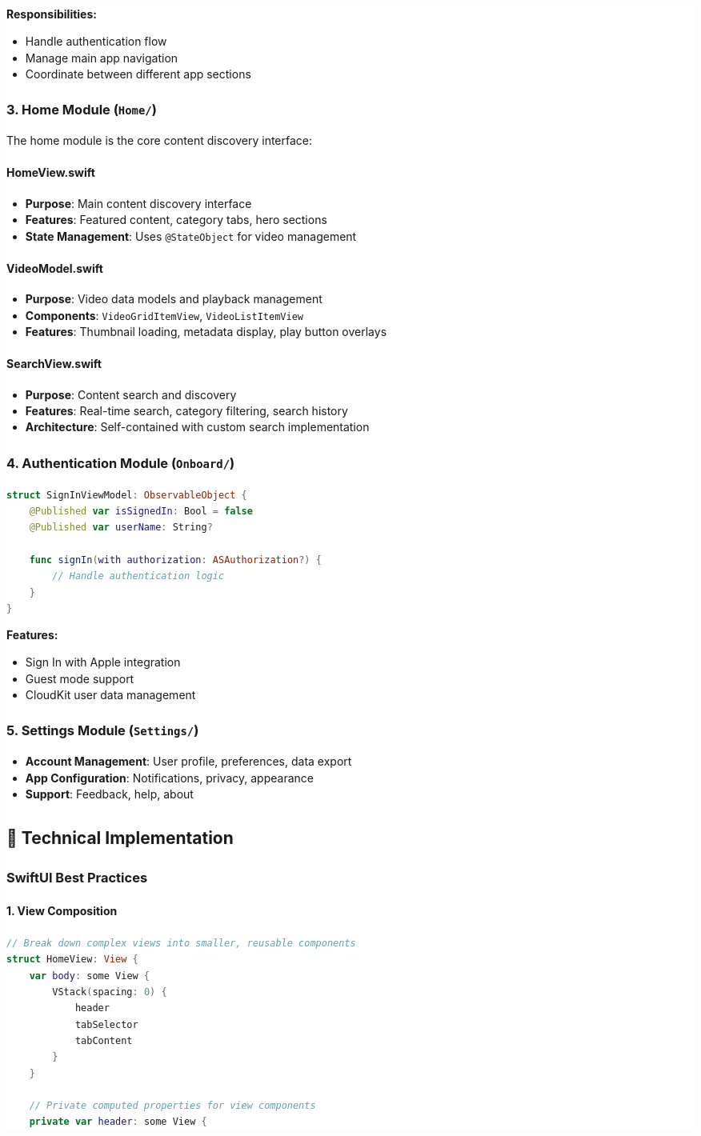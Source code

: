 **Responsibilities:**
- Handle authentication flow
- Manage main app navigation
- Coordinate between different app sections

### 3. Home Module (`Home/`)
The home module is the core content discovery interface:

#### HomeView.swift
- **Purpose**: Main content discovery interface
- **Features**: Featured content, category tabs, hero sections
- **State Management**: Uses `@StateObject` for video management

#### VideoModel.swift
- **Purpose**: Video data models and playback management
- **Components**: `VideoGridItemView`, `VideoListItemView`
- **Features**: Thumbnail loading, metadata display, play button overlays

#### SearchView.swift
- **Purpose**: Content search and discovery
- **Features**: Real-time search, category filtering, search history
- **Architecture**: Self-contained with custom search implementation

### 4. Authentication Module (`Onboard/`)
```swift
struct SignInViewModel: ObservableObject {
    @Published var isSignedIn: Bool = false
    @Published var userName: String?
    
    func signIn(with authorization: ASAuthorization?) {
        // Handle authentication logic
    }
}
```

**Features:**
- Sign In with Apple integration
- Guest mode support
- CloudKit user data management

### 5. Settings Module (`Settings/`)
- **Account Management**: User profile, preferences, data export
- **App Configuration**: Notifications, privacy, appearance
- **Support**: Feedback, help, about

## 🔧 Technical Implementation

### SwiftUI Best Practices

#### 1. View Composition
```swift
// Break down complex views into smaller, reusable components
struct HomeView: View {
    var body: some View {
        VStack(spacing: 0) {
            header
            tabSelector
            tabContent
        }
    }
    
    // Private computed properties for view components
    private var header: some View {
```